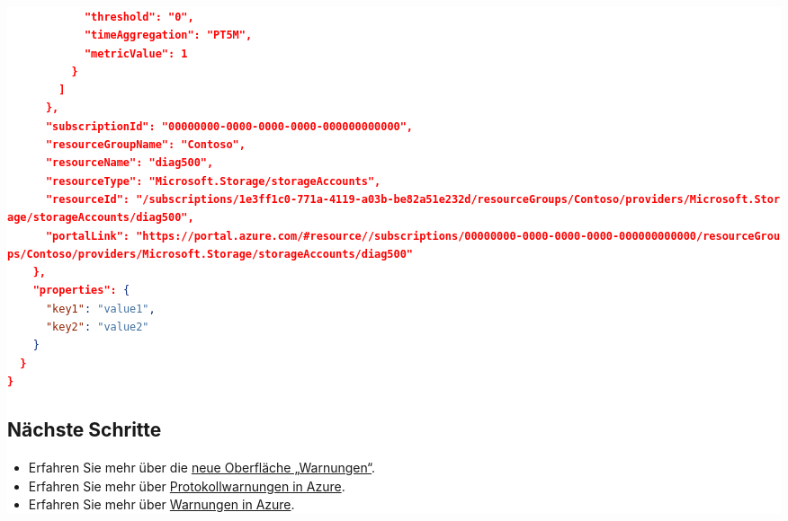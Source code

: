 ```json
            "threshold": "0",
            "timeAggregation": "PT5M",
            "metricValue": 1
          }
        ]
      },
      "subscriptionId": "00000000-0000-0000-0000-000000000000",
      "resourceGroupName": "Contoso",
      "resourceName": "diag500",
      "resourceType": "Microsoft.Storage/storageAccounts",
      "resourceId": "/subscriptions/1e3ff1c0-771a-4119-a03b-be82a51e232d/resourceGroups/Contoso/providers/Microsoft.Storage/storageAccounts/diag500",
      "portalLink": "https://portal.azure.com/#resource//subscriptions/00000000-0000-0000-0000-000000000000/resourceGroups/Contoso/providers/Microsoft.Storage/storageAccounts/diag500"
    },
    "properties": {
      "key1": "value1",
      "key2": "value2"
    }
  }
}
```

## <a name="next-steps"></a>Nächste Schritte

* Erfahren Sie mehr über die [neue Oberfläche „Warnungen“](./alerts-overview.md).
* Erfahren Sie mehr über [Protokollwarnungen in Azure](./alerts-unified-log.md).
* Erfahren Sie mehr über [Warnungen in Azure](./alerts-overview.md).